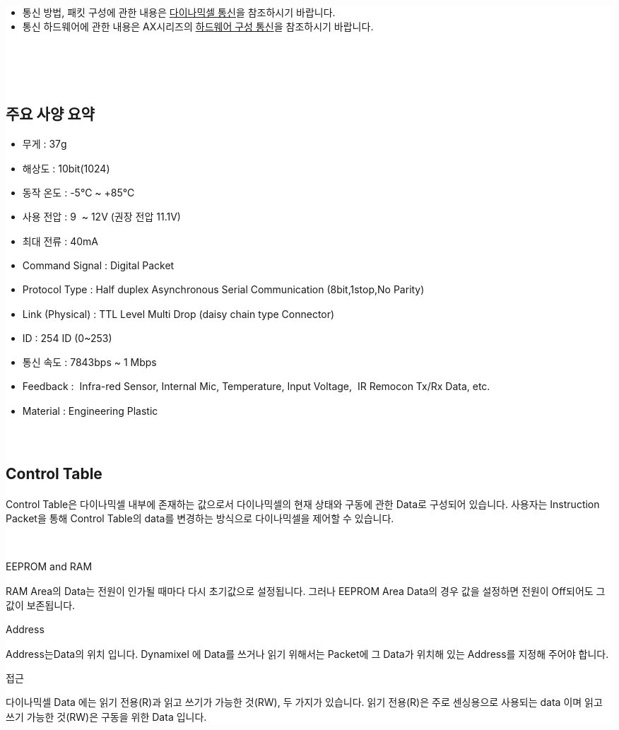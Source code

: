 -   통신 방법, 패킷 구성에 관한 내용은 [다이나믹셀 통신]을 참조하시기
    바랍니다.
-   통신 하드웨어에 관한 내용은 AX시리즈의 [하드웨어 구성 통신]을 참조하시기
    바랍니다.

 

 

주요 사양 요약
--------------

-   무게 : 37g
-   해상도 : 10bit(1024)

-   동작 온도 : -5℃ ~ +85℃

-   사용 전압 : 9  ~ 12V (권장 전압 11.1V)

-   최대 전류 : 40mA

-   Command Signal : Digital Packet

-   Protocol Type : Half duplex Asynchronous Serial Communication
    (8bit,1stop,No Parity)

-   Link (Physical) : TTL Level Multi Drop (daisy chain type Connector)

-   ID : 254 ID (0~253)

-   통신 속도 : 7843bps ~ 1 Mbps

-   Feedback :  Infra-red Sensor, Internal Mic, Temperature, Input
    Voltage,  IR Remocon Tx/Rx Data, etc.

-   Material : Engineering Plastic

 

Control Table
-------------

Control Table은 다이나믹셀 내부에 존재하는 값으로서 다이나믹셀의 현재
상태와 구동에 관한 Data로 구성되어 있습니다.
 사용자는 Instruction Packet을 통해 Control Table의 data를 변경하는
방식으로 다이나믹셀을 제어할 수 있습니다.

 

EEPROM and RAM

RAM Area의 Data는 전원이 인가될 때마다 다시 초기값으로 설정됩니다.
그러나 EEPROM Area Data의 경우 값을 설정하면 전원이 Off되어도 그 값이
보존됩니다.

Address

Address는Data의 위치 입니다. Dynamixel 에 Data를 쓰거나 읽기 위해서는
Packet에 그 Data가 위치해 있는 Address를 지정해 주어야 합니다.

접근

다이나믹셀 Data 에는 읽기 전용(R)과 읽고 쓰기가 가능한 것(RW), 두 가지가
있습니다. 읽기 전용(R)은 주로 센싱용으로 사용되는 data 이며 읽고 쓰기
가능한 것(RW)은 구동을 위한 Data 입니다.


[다이나믹셀 통신]: /docs/kr/dxl/protocol1/#communication-overview
[하드웨어 구성 통신]: /docs/kr/dxl/ax/ax-12w/#pin-assignment